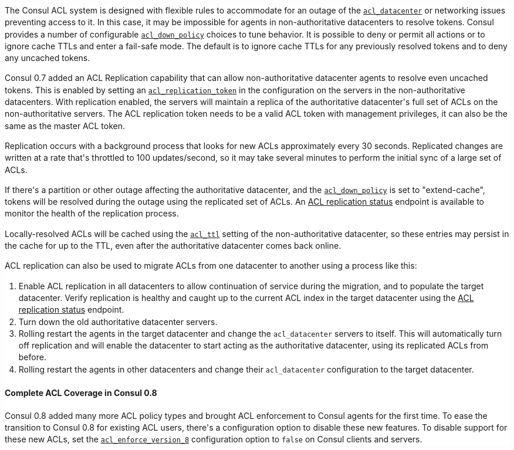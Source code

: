 The Consul ACL system is designed with flexible rules to accommodate for an outage
of the [`acl_datacenter`](/docs/agent/options.html#acl_datacenter) or networking
issues preventing access to it. In this case, it may be impossible for
agents in non-authoritative datacenters to resolve tokens. Consul provides
a number of configurable [`acl_down_policy`](/docs/agent/options.html#acl_down_policy)
choices to tune behavior. It is possible to deny or permit all actions or to ignore
cache TTLs and enter a fail-safe mode. The default is to ignore cache TTLs
for any previously resolved tokens and to deny any uncached tokens.

Consul 0.7 added an ACL Replication capability that can allow non-authoritative
datacenter agents to resolve even uncached tokens. This is enabled by setting an
[`acl_replication_token`](/docs/agent/options.html#acl_replication_token) in the
configuration on the servers in the non-authoritative datacenters. With replication
enabled, the servers will maintain a replica of the authoritative datacenter's full
set of ACLs on the non-authoritative servers. The ACL replication token needs to be
a valid ACL token with management privileges, it can also be the same as the master
ACL token.

Replication occurs with a background process that looks for new ACLs approximately
every 30 seconds. Replicated changes are written at a rate that's throttled to
100 updates/second, so it may take several minutes to perform the initial sync of
a large set of ACLs.

If there's a partition or other outage affecting the authoritative datacenter,
and the [`acl_down_policy`](/docs/agent/options.html#acl_down_policy)
is set to "extend-cache", tokens will be resolved during the outage using the
replicated set of ACLs. An [ACL replication status](/api/acl.html#acl_replication_status)
endpoint is available to monitor the health of the replication process.

Locally-resolved ACLs will be cached using the [`acl_ttl`](/docs/agent/options.html#acl_ttl)
setting of the non-authoritative datacenter, so these entries may persist in the
cache for up to the TTL, even after the authoritative datacenter comes back online.

ACL replication can also be used to migrate ACLs from one datacenter to another
using a process like this:

1. Enable ACL replication in all datacenters to allow continuation of service
during the migration, and to populate the target datacenter. Verify replication
is healthy and caught up to the current ACL index in the target datacenter
using the [ACL replication status](/api/acl.html#acl_replication_status)
endpoint.
2. Turn down the old authoritative datacenter servers.
3. Rolling restart the agents in the target datacenter and change the
`acl_datacenter` servers to itself. This will automatically turn off
replication and will enable the datacenter to start acting as the authoritative
datacenter, using its replicated ACLs from before.
3. Rolling restart the agents in other datacenters and change their `acl_datacenter`
configuration to the target datacenter.

<a name="version_8_acls"></a>
#### Complete ACL Coverage in Consul 0.8

Consul 0.8 added many more ACL policy types and brought ACL enforcement to Consul
agents for the first time. To ease the transition to Consul 0.8 for existing ACL
users, there's a configuration option to disable these new features. To disable
support for these new ACLs, set the
[`acl_enforce_version_8`](/docs/agent/options.html#acl_enforce_version_8) configuration
option to `false` on Consul clients and servers.
